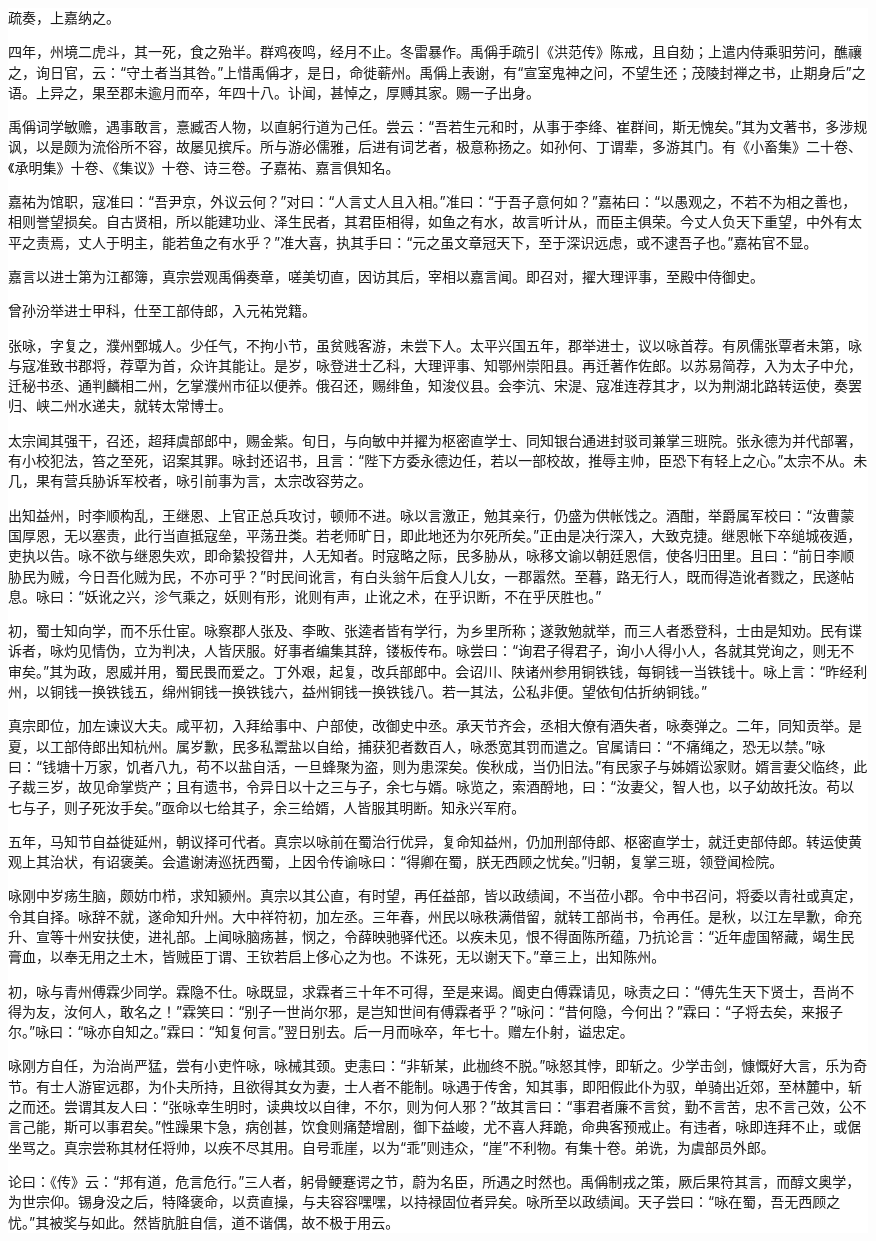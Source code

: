 疏奏，上嘉纳之。

四年，州境二虎斗，其一死，食之殆半。群鸡夜鸣，经月不止。冬雷暴作。禹偁手疏引《洪范传》陈戒，且自劾；上遣内侍乘驲劳问，醮禳之，询日官，云：“守土者当其咎。”上惜禹偁才，是日，命徙蕲州。禹偁上表谢，有“宣室鬼神之问，不望生还；茂陵封禅之书，止期身后”之语。上异之，果至郡未逾月而卒，年四十八。讣闻，甚悼之，厚赙其家。赐一子出身。

禹偁词学敏赡，遇事敢言，憙臧否人物，以直躬行道为己任。尝云：“吾若生元和时，从事于李绛、崔群间，斯无愧矣。”其为文著书，多涉规讽，以是颇为流俗所不容，故屡见摈斥。所与游必儒雅，后进有词艺者，极意称扬之。如孙何、丁谓辈，多游其门。有《小畜集》二十卷、《承明集》十卷、《集议》十卷、诗三卷。子嘉祐、嘉言俱知名。

嘉祐为馆职，寇准曰：“吾尹京，外议云何？”对曰：“人言丈人且入相。”准曰：“于吾子意何如？”嘉祐曰：“以愚观之，不若不为相之善也，相则誉望损矣。自古贤相，所以能建功业、泽生民者，其君臣相得，如鱼之有水，故言听计从，而臣主俱荣。今丈人负天下重望，中外有太平之责焉，丈人于明主，能若鱼之有水乎？”准大喜，执其手曰：“元之虽文章冠天下，至于深识远虑，或不逮吾子也。”嘉祐官不显。

嘉言以进士第为江都簿，真宗尝观禹偁奏章，嗟美切直，因访其后，宰相以嘉言闻。即召对，擢大理评事，至殿中侍御史。

曾孙汾举进士甲科，仕至工部侍郎，入元祐党籍。

张咏，字复之，濮州鄄城人。少任气，不拘小节，虽贫贱客游，未尝下人。太平兴国五年，郡举进士，议以咏首荐。有夙儒张覃者未第，咏与寇准致书郡将，荐覃为首，众许其能让。是岁，咏登进士乙科，大理评事、知鄂州崇阳县。再迁著作佐郎。以苏易简荐，入为太子中允，迁秘书丞、通判麟相二州，乞掌濮州市征以便养。俄召还，赐绯鱼，知浚仪县。会李沆、宋湜、寇准连荐其才，以为荆湖北路转运使，奏罢归、峡二州水递夫，就转太常博士。

太宗闻其强干，召还，超拜虞部郎中，赐金紫。旬日，与向敏中并擢为枢密直学士、同知银台通进封驳司兼掌三班院。张永德为并代部署，有小校犯法，笞之至死，诏案其罪。咏封还诏书，且言：“陛下方委永德边任，若以一部校故，推辱主帅，臣恐下有轻上之心。”太宗不从。未几，果有营兵胁诉军校者，咏引前事为言，太宗改容劳之。

出知益州，时李顺构乱，王继恩、上官正总兵攻讨，顿师不进。咏以言激正，勉其亲行，仍盛为供帐饯之。酒酣，举爵属军校曰：“汝曹蒙国厚恩，无以塞责，此行当直抵寇垒，平荡丑类。若老师旷日，即此地还为尔死所矣。”正由是决行深入，大致克捷。继恩帐下卒缒城夜遁，吏执以告。咏不欲与继恩失欢，即命絷投眢井，人无知者。时寇略之际，民多胁从，咏移文谕以朝廷恩信，使各归田里。且曰：“前日李顺胁民为贼，今日吾化贼为民，不亦可乎？”时民间讹言，有白头翁午后食人儿女，一郡嚣然。至暮，路无行人，既而得造讹者戮之，民遂帖息。咏曰：“妖讹之兴，沴气乘之，妖则有形，讹则有声，止讹之术，在乎识断，不在乎厌胜也。”

初，蜀士知向学，而不乐仕宦。咏察郡人张及、李畋、张逵者皆有学行，为乡里所称；遂敦勉就举，而三人者悉登科，士由是知劝。民有谍诉者，咏灼见情伪，立为判决，人皆厌服。好事者编集其辞，镂板传布。咏尝曰：“询君子得君子，询小人得小人，各就其党询之，则无不审矣。”其为政，恩威并用，蜀民畏而爱之。丁外艰，起复，改兵部郎中。会诏川、陕诸州参用铜铁钱，每铜钱一当铁钱十。咏上言：“昨经利州，以铜钱一换铁钱五，绵州铜钱一换铁钱六，益州铜钱一换铁钱八。若一其法，公私非便。望依旬估折纳铜钱。”

真宗即位，加左谏议大夫。咸平初，入拜给事中、户部使，改御史中丞。承天节齐会，丞相大僚有酒失者，咏奏弹之。二年，同知贡举。是夏，以工部侍郎出知杭州。属岁歉，民多私鬻盐以自给，捕获犯者数百人，咏悉宽其罚而遣之。官属请曰：“不痛绳之，恐无以禁。”咏曰：“钱塘十万家，饥者八九，苟不以盐自活，一旦蜂聚为盗，则为患深矣。俟秋成，当仍旧法。”有民家子与姊婿讼家财。婿言妻父临终，此子裁三岁，故见命掌赀产；且有遗书，令异日以十之三与子，余七与婿。咏览之，索酒酹地，曰：“汝妻父，智人也，以子幼故托汝。苟以七与子，则子死汝手矣。”亟命以七给其子，余三给婿，人皆服其明断。知永兴军府。

五年，马知节自益徙延州，朝议择可代者。真宗以咏前在蜀治行优异，复命知益州，仍加刑部侍郎、枢密直学士，就迁吏部侍郎。转运使黄观上其治状，有诏褒美。会遣谢涛巡抚西蜀，上因令传谕咏曰：“得卿在蜀，朕无西顾之忧矣。”归朝，复掌三班，领登闻检院。

咏刚中岁疡生脑，颇妨巾栉，求知颍州。真宗以其公直，有时望，再任益部，皆以政绩闻，不当莅小郡。令中书召问，将委以青社或真定，令其自择。咏辞不就，遂命知升州。大中祥符初，加左丞。三年春，州民以咏秩满借留，就转工部尚书，令再任。是秋，以江左旱歉，命充升、宣等十州安扶使，进礼部。上闻咏脑疡甚，悯之，令薛映驰驿代还。以疾未见，恨不得面陈所蕴，乃抗论言：“近年虚国帑藏，竭生民膏血，以奉无用之土木，皆贼臣丁谓、王钦若启上侈心之为也。不诛死，无以谢天下。”章三上，出知陈州。

初，咏与青州傅霖少同学。霖隐不仕。咏既显，求霖者三十年不可得，至是来谒。阍吏白傅霖请见，咏责之曰：“傅先生天下贤士，吾尚不得为友，汝何人，敢名之！”霖笑曰：“别子一世尚尔邪，是岂知世间有傅霖者乎？”咏问：“昔何隐，今何出？”霖曰：“子将去矣，来报子尔。”咏曰：“咏亦自知之。”霖曰：“知复何言。”翌日别去。后一月而咏卒，年七十。赠左仆射，谥忠定。

咏刚方自任，为治尚严猛，尝有小吏忤咏，咏械其颈。吏恚曰：“非斩某，此枷终不脱。”咏怒其悖，即斩之。少学击剑，慷慨好大言，乐为奇节。有士人游宦远郡，为仆夫所持，且欲得其女为妻，士人者不能制。咏遇于传舍，知其事，即阳假此仆为驭，单骑出近郊，至林麓中，斩之而还。尝谓其友人曰：“张咏幸生明时，读典坟以自律，不尔，则为何人邪？”故其言曰：“事君者廉不言贫，勤不言苦，忠不言己效，公不言己能，斯可以事君矣。”性躁果卞急，病创甚，饮食则痛楚增剧，御下益峻，尤不喜人拜跪，命典客预戒止。有违者，咏即连拜不止，或倨坐骂之。真宗尝称其材任将帅，以疾不尽其用。自号乖崖，以为“乖”则违众，“崖”不利物。有集十卷。弟诜，为虞部员外郎。

论曰：《传》云：“邦有道，危言危行。”三人者，躬骨鲠蹇谔之节，蔚为名臣，所遇之时然也。禹偁制戎之策，厥后果符其言，而醇文奥学，为世宗仰。锡身没之后，特降褒命，以贲直操，与夫容容嘿嘿，以持禄固位者异矣。咏所至以政绩闻。天子尝曰：“咏在蜀，吾无西顾之忧。”其被奖与如此。然皆肮脏自信，道不谐偶，故不极于用云。
